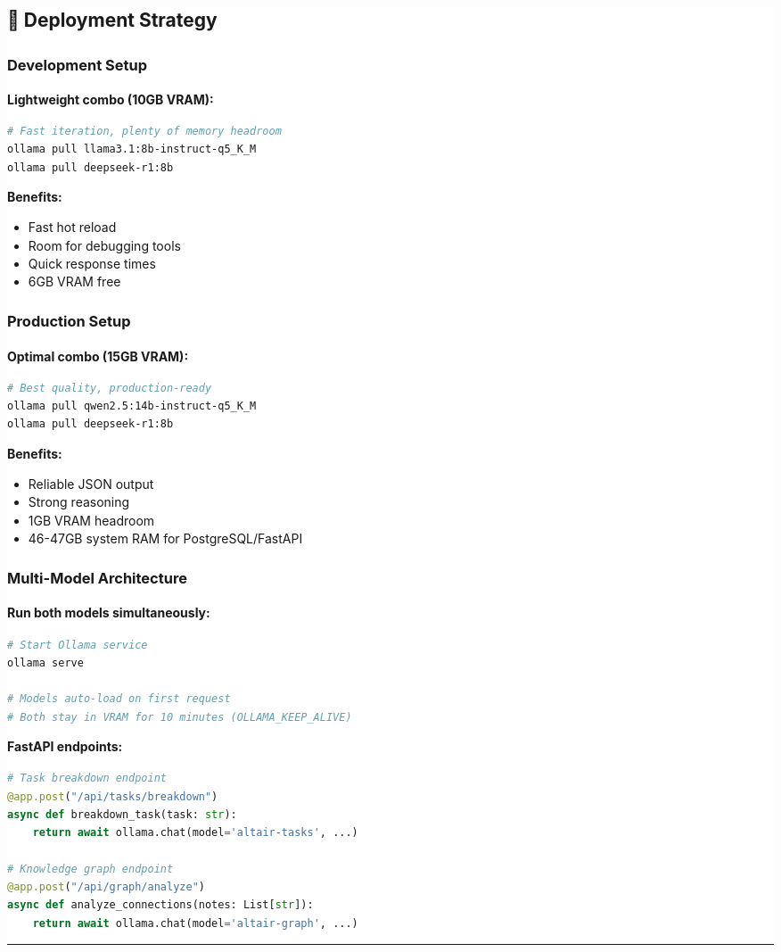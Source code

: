 
## 🔧 Deployment Strategy

### Development Setup

**Lightweight combo (10GB VRAM):**

```bash
# Fast iteration, plenty of memory headroom
ollama pull llama3.1:8b-instruct-q5_K_M
ollama pull deepseek-r1:8b
```

**Benefits:**

- Fast hot reload
- Room for debugging tools
- Quick response times
- 6GB VRAM free

### Production Setup

**Optimal combo (15GB VRAM):**

```bash
# Best quality, production-ready
ollama pull qwen2.5:14b-instruct-q5_K_M
ollama pull deepseek-r1:8b
```

**Benefits:**

- Reliable JSON output
- Strong reasoning
- 1GB VRAM headroom
- 46-47GB system RAM for PostgreSQL/FastAPI

### Multi-Model Architecture

**Run both models simultaneously:**

```bash
# Start Ollama service
ollama serve

# Models auto-load on first request
# Both stay in VRAM for 10 minutes (OLLAMA_KEEP_ALIVE)
```

**FastAPI endpoints:**

```python
# Task breakdown endpoint
@app.post("/api/tasks/breakdown")
async def breakdown_task(task: str):
    return await ollama.chat(model='altair-tasks', ...)

# Knowledge graph endpoint
@app.post("/api/graph/analyze")
async def analyze_connections(notes: List[str]):
    return await ollama.chat(model='altair-graph', ...)
```

---